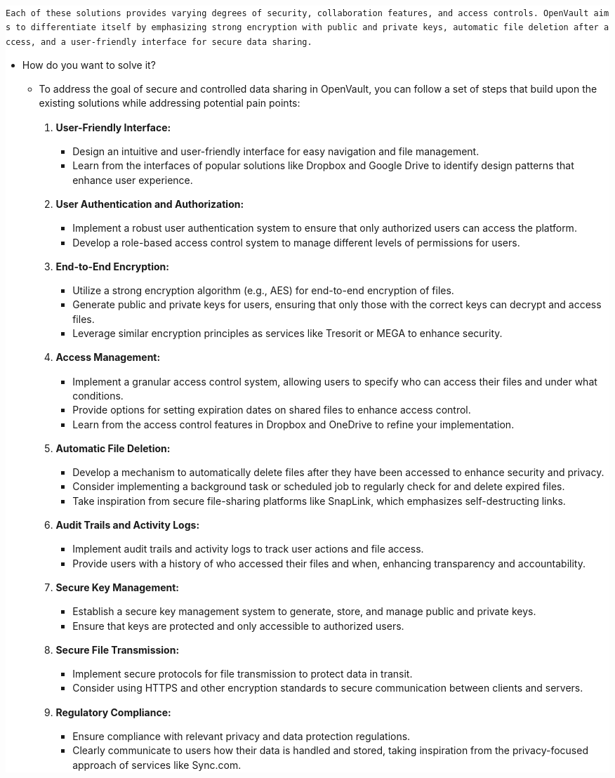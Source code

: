     Each of these solutions provides varying degrees of security, collaboration features, and access controls. OpenVault aims to differentiate itself by emphasizing strong encryption with public and private keys, automatic file deletion after access, and a user-friendly interface for secure data sharing.

- How do you want to solve it?

  - To address the goal of secure and controlled data sharing in OpenVault, you can follow a set of steps that build upon the existing solutions while addressing potential pain points:

    1. **User-Friendly Interface:**
        - Design an intuitive and user-friendly interface for easy navigation and file management.
        - Learn from the interfaces of popular solutions like Dropbox and Google Drive to identify design patterns that enhance user experience.

    2. **User Authentication and Authorization:**
        - Implement a robust user authentication system to ensure that only authorized users can access the platform.
        - Develop a role-based access control system to manage different levels of permissions for users.

    3. **End-to-End Encryption:**
        - Utilize a strong encryption algorithm (e.g., AES) for end-to-end encryption of files.
        - Generate public and private keys for users, ensuring that only those with the correct keys can decrypt and access files.
        - Leverage similar encryption principles as services like Tresorit or MEGA to enhance security.

    4. **Access Management:**
        - Implement a granular access control system, allowing users to specify who can access their files and under what conditions.
        - Provide options for setting expiration dates on shared files to enhance access control.
        - Learn from the access control features in Dropbox and OneDrive to refine your implementation.

    5. **Automatic File Deletion:**
        - Develop a mechanism to automatically delete files after they have been accessed to enhance security and privacy.
        - Consider implementing a background task or scheduled job to regularly check for and delete expired files.
        - Take inspiration from secure file-sharing platforms like SnapLink, which emphasizes self-destructing links.

    6. **Audit Trails and Activity Logs:**
        - Implement audit trails and activity logs to track user actions and file access.
        - Provide users with a history of who accessed their files and when, enhancing transparency and accountability.

    7. **Secure Key Management:**
        - Establish a secure key management system to generate, store, and manage public and private keys.
        - Ensure that keys are protected and only accessible to authorized users.

    8. **Secure File Transmission:**
        - Implement secure protocols for file transmission to protect data in transit.
        - Consider using HTTPS and other encryption standards to secure communication between clients and servers.

    9. **Regulatory Compliance:**
        - Ensure compliance with relevant privacy and data protection regulations.
        - Clearly communicate to users how their data is handled and stored, taking inspiration from the privacy-focused approach of services like Sync.com.
